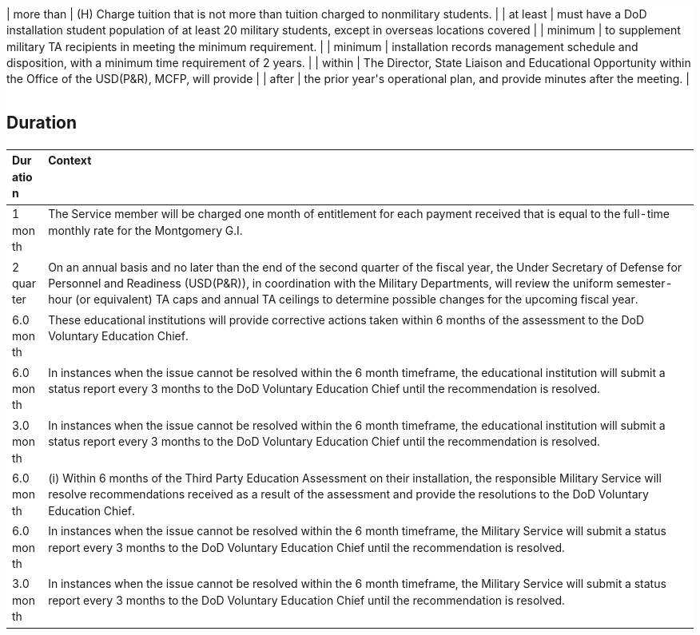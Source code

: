 | more than     | (H) Charge tuition that is not  more than  tuition charged to nonmilitary students.                                                  |
| at least      | must have a DoD installation student population of at least 20 military students, except in overseas locations covered               |
| minimum       | to supplement military TA recipients in meeting the minimum  requirement.                                                            |
| minimum       | installation records management schedule and disposition, with a minimum  time requirement of 2 years.                               |
| within        | The Director, State Liaison and Educational Opportunity  within the Office of the USD(P&amp;R), MCFP, will provide                   |
| after         | the prior year's operational plan, and provide minutes after  the meeting.                                                           |


## Duration

| Duration   | Context                                                                                                                                                                                                                                                                                                                                                                                                                                                                                            |
|:-----------|:---------------------------------------------------------------------------------------------------------------------------------------------------------------------------------------------------------------------------------------------------------------------------------------------------------------------------------------------------------------------------------------------------------------------------------------------------------------------------------------------------|
| 1 month    | The Service member will be charged one month of entitlement for each payment received that is equal to the full-time monthly rate for the Montgomery G.I.                                                                                                                                                                                                                                                                                                                                          |
| 2 quarter  | On an annual basis and no later than the end of the second quarter of the fiscal year, the Under Secretary of Defense for Personnel and Readiness (USD(P&amp;R)), in coordination with the Military Departments, will review the uniform semester-hour (or equivalent) TA caps and annual TA ceilings to determine possible changes for the upcoming fiscal year.                                                                                                                                  |
| 6.0 month  | These educational institutions will provide corrective actions taken within 6 months of the assessment to the DoD Voluntary Education Chief.                                                                                                                                                                                                                                                                                                                                                       |
| 6.0 month  | In instances when the issue cannot be resolved within the 6 month timeframe, the educational institution will submit a status report every 3 months to the DoD Voluntary Education Chief until the recommendation is resolved.                                                                                                                                                                                                                                                                     |
| 3.0 month  | In instances when the issue cannot be resolved within the 6 month timeframe, the educational institution will submit a status report every 3 months to the DoD Voluntary Education Chief until the recommendation is resolved.                                                                                                                                                                                                                                                                     |
| 6.0 month  | (i) Within 6 months of the Third Party Education Assessment on their installation, the responsible Military Service will resolve recommendations received as a result of the assessment and provide the resolutions to the DoD Voluntary Education Chief.                                                                                                                                                                                                                                          |
| 6.0 month  | In instances when the issue cannot be resolved within the 6 month timeframe, the Military Service will submit a status report every 3 months to the DoD Voluntary Education Chief until the recommendation is resolved.                                                                                                                                                                                                                                                                            |
| 3.0 month  | In instances when the issue cannot be resolved within the 6 month timeframe, the Military Service will submit a status report every 3 months to the DoD Voluntary Education Chief until the recommendation is resolved.                                                                                                                                                                                                                                                                            |